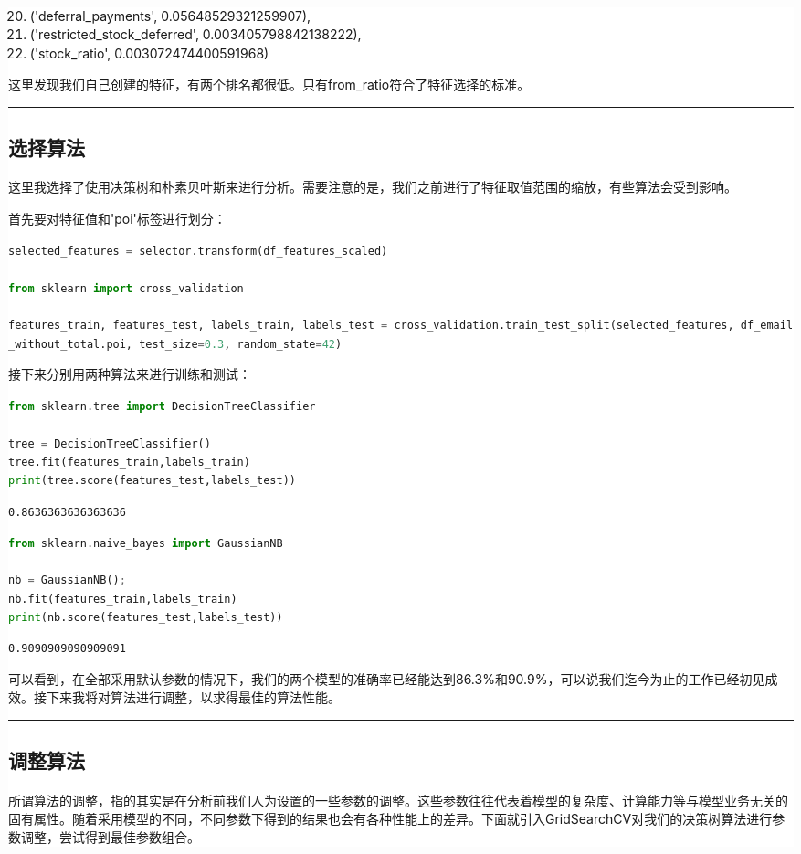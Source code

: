 20. ('deferral_payments', 0.05648529321259907), 
21. ('restricted_stock_deferred', 0.003405798842138222), 
22. ('stock_ratio', 0.003072474400591968)

这里发现我们自己创建的特征，有两个排名都很低。只有from_ratio符合了特征选择的标准。

***

## 选择算法


这里我选择了使用决策树和朴素贝叶斯来进行分析。需要注意的是，我们之前进行了特征取值范围的缩放，有些算法会受到影响。

首先要对特征值和'poi'标签进行划分：


```python
selected_features = selector.transform(df_features_scaled)

from sklearn import cross_validation

features_train, features_test, labels_train, labels_test = cross_validation.train_test_split(selected_features, df_email_without_total.poi, test_size=0.3, random_state=42)
```

接下来分别用两种算法来进行训练和测试：


```python
from sklearn.tree import DecisionTreeClassifier

tree = DecisionTreeClassifier()
tree.fit(features_train,labels_train)
print(tree.score(features_test,labels_test))
```

    0.8636363636363636
    


```python
from sklearn.naive_bayes import GaussianNB

nb = GaussianNB();
nb.fit(features_train,labels_train)
print(nb.score(features_test,labels_test))
```

    0.9090909090909091
    

可以看到，在全部采用默认参数的情况下，我们的两个模型的准确率已经能达到86.3%和90.9%，可以说我们迄今为止的工作已经初见成效。接下来我将对算法进行调整，以求得最佳的算法性能。

***

## 调整算法

所谓算法的调整，指的其实是在分析前我们人为设置的一些参数的调整。这些参数往往代表着模型的复杂度、计算能力等与模型业务无关的固有属性。随着采用模型的不同，不同参数下得到的结果也会有各种性能上的差异。下面就引入GridSearchCV对我们的决策树算法进行参数调整，尝试得到最佳参数组合。
